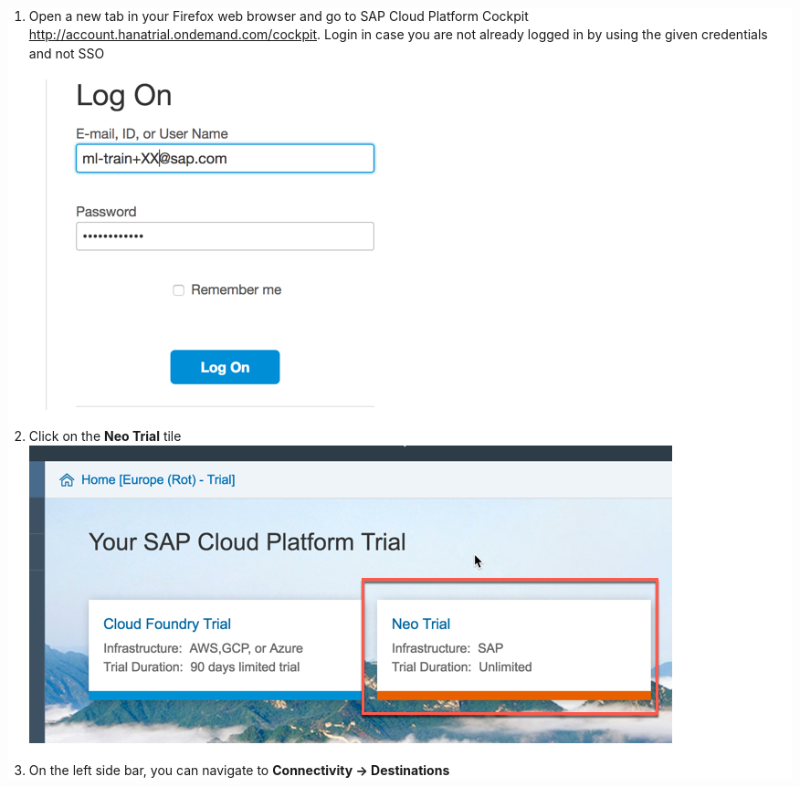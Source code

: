1.	Open a new tab in your Firefox web browser and go to SAP Cloud Platform Cockpit <http://account.hanatrial.ondemand.com/cockpit>. Login in case you are not already logged in by using the given credentials and not SSO  
	![](images/15.png)

1.	Click on the **Neo Trial** tile  
	![](images/16.png)

1.	On the left side bar, you can navigate to **Connectivity -> Destinations**  